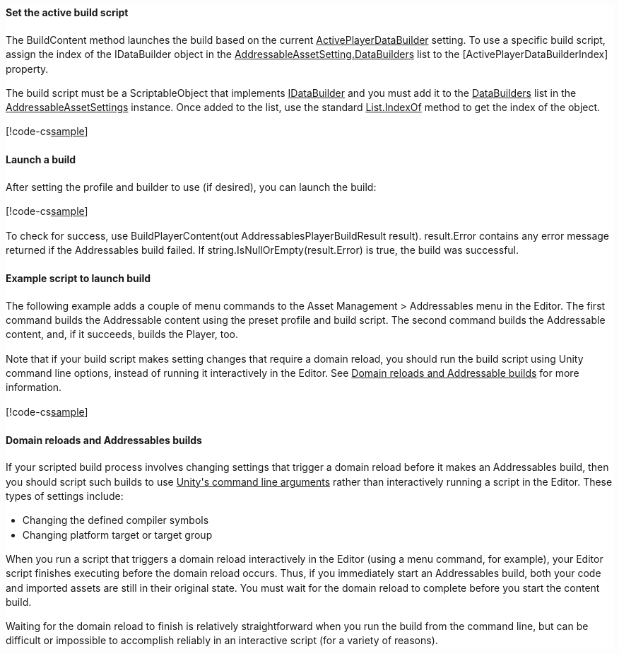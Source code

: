 
#### Set the active build script

The BuildContent method launches the build based on the current [ActivePlayerDataBuilder] setting. To use a specific build script, assign the index of the IDataBuilder object in the [AddressableAssetSetting.DataBuilders] list to the [ActivePlayerDataBuilderIndex] property.

The build script must be a ScriptableObject that implements [IDataBuilder] and you must add it to the [DataBuilders] list in the [AddressableAssetSettings] instance. Once added to the list, use the standard [List.IndexOf] method to get the index of the object.

[!code-cs[sample](../../../Tests/Editor/DocExampleCode/BuildLauncher.cs#setBuilder)]

 

#### Launch a build

After setting the profile and builder to use (if desired), you can launch the build:

[!code-cs[sample](../../../Tests/Editor/DocExampleCode/BuildLauncher.cs#buildAddressableContent)]



To check for success, use BuildPlayerContent(out AddressablesPlayerBuildResult result). result.Error contains any error message returned if the Addressables build failed. If string.IsNullOrEmpty(result.Error) is true, the build was successful.

#### Example script to launch build

The following example adds a couple of menu commands to the Asset Management > Addressables  menu in the Editor. The first command builds the Addressable content using the preset profile and build script. The second command builds the Addressable content, and, if it succeeds, builds the Player, too.

Note that if your build script makes setting changes that require a domain reload, you should run the build script using Unity command line options, instead of running it interactively in the Editor. See [Domain reloads and Addressable builds] for more information.

[!code-cs[sample](../../../Tests/Editor/DocExampleCode/BuildLauncher.cs#doc_BuildLauncher)]



#### Domain reloads and Addressables builds

If your scripted build process involves changing settings that trigger a domain reload before it makes an Addressables build, then you should script such builds to use [Unity's command line arguments] rather than interactively running a script in the Editor. These types of settings include:

* Changing the defined compiler symbols
* Changing platform target or target group

When you run a script that triggers a domain reload interactively in the Editor (using a menu command, for example), your Editor script finishes executing before the domain reload occurs. Thus, if you immediately start an Addressables build, both your code and imported assets are still in their original state. You must wait for the domain reload to complete before you start the content build.

Waiting for the domain reload to finish is relatively straightforward when you run the build from the command line, but can be difficult or impossible to accomplish reliably in an interactive script (for a variety of reasons). 


[Addressable variants project]: https://github.com/Unity-Technologies/Addressables-Sample/tree/master/Advanced/Addressable%20Variants
[ActivePlayerDataBuilder]: xref:UnityEditor.AddressableAssets.Settings.AddressableAssetSettings.ActivePlayerDataBuilder
[activeProfileId]: xref:UnityEditor.AddressableAssets.Settings.AddressableAssetSettings.activeProfileId
[AddressableAssetSetting.DataBuilders]: xref:UnityEditor.AddressableAssets.Settings.AddressableAssetSettings.DataBuilders
[AddressableAssetSettings.BuildPlayerContent]: xref:UnityEditor.AddressableAssets.Settings.AddressableAssetSettings.BuildPlayerContent*
[AddressableAssetSettings]: xref:UnityEditor.AddressableAssets.Settings.AddressableAssetSettings
[AddressableAssetSettingsDefaultObject]: xref:UnityEditor.AddressableAssets.AddressableAssetSettingsDefaultObject
[AddressableAssetSettingsDefaultObject.Settings]: xref:UnityEditor.AddressableAssets.AddressableAssetSettingsDefaultObject.Settings
[BuildScriptBase]: xref:UnityEditor.AddressableAssets.Build.DataBuilders.BuildScriptBase
[BuildScriptPackedMode]: xref:UnityEditor.AddressableAssets.Build.DataBuilders.BuildScriptPackedMode
[Build and Play Mode Scripts]: xref:addressables-asset-settings#build-and-play-mode-scripts
[ContentUpdateScript]: xref:UnityEditor.AddressableAssets.Build.ContentUpdateScript
[Custom Build and Playmode Scripts Sample]: xref:samples-custom-build-and-playmode-scripts
[DataBuilders]: xref:UnityEditor.AddressableAssets.Settings.AddressableAssetSettings.DataBuilders
[Domain reloads and Addressable builds]: #domain-reloads-and-addressables-builds
[IDataBuilder]: xref:UnityEditor.AddressableAssets.Build.IDataBuilder
[List.IndexOf]: xref:System.Collections.Generic.List`1.IndexOf*
[Profile]: xref:addressables-profiles
[remote content distribution]: xref:addressables-remote-content-distribution
[Unity's command line arguments]: xref:CommandLineArguments
[Update a Previous Build]: xref:addressables-content-update-builds#building-content-updates